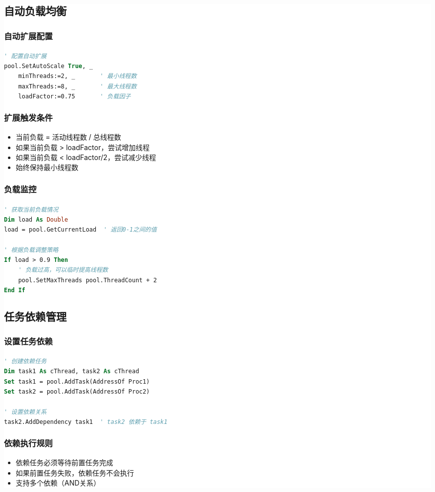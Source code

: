 ## 自动负载均衡

### 自动扩展配置

```vb
' 配置自动扩展
pool.SetAutoScale True, _
    minThreads:=2, _       ' 最小线程数
    maxThreads:=8, _       ' 最大线程数
    loadFactor:=0.75       ' 负载因子
```

### 扩展触发条件

- 当前负载 = 活动线程数 / 总线程数
- 如果当前负载 > loadFactor，尝试增加线程
- 如果当前负载 < loadFactor/2，尝试减少线程
- 始终保持最小线程数

### 负载监控

```vb
' 获取当前负载情况
Dim load As Double
load = pool.GetCurrentLoad  ' 返回0-1之间的值

' 根据负载调整策略
If load > 0.9 Then
    ' 负载过高，可以临时提高线程数
    pool.SetMaxThreads pool.ThreadCount + 2
End If
```

## 任务依赖管理

### 设置任务依赖

```vb
' 创建依赖任务
Dim task1 As cThread, task2 As cThread
Set task1 = pool.AddTask(AddressOf Proc1)
Set task2 = pool.AddTask(AddressOf Proc2)

' 设置依赖关系
task2.AddDependency task1  ' task2 依赖于 task1
```

### 依赖执行规则

- 依赖任务必须等待前置任务完成
- 如果前置任务失败，依赖任务不会执行
- 支持多个依赖（AND关系）
